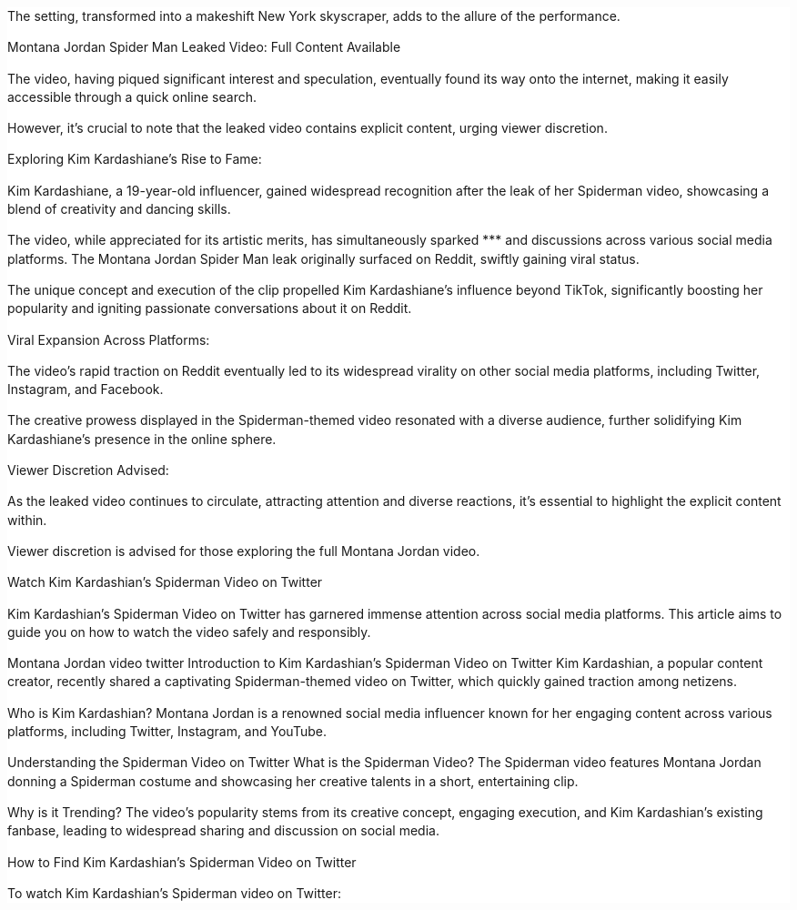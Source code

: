 The setting, transformed into a makeshift New York skyscraper, adds to the allure of the performance.

Montana Jordan Spider Man Leaked Video: Full Content Available

The video, having piqued significant interest and speculation, eventually found its way onto the internet, making it easily accessible through a quick online search.

However, it’s crucial to note that the leaked video contains explicit content, urging viewer discretion.

Exploring Kim Kardashiane’s Rise to Fame:

Kim Kardashiane, a 19-year-old influencer, gained widespread recognition after the leak of her Spiderman video, showcasing a blend of creativity and dancing skills.

The video, while appreciated for its artistic merits, has simultaneously sparked *** and discussions across various social media platforms. The Montana Jordan Spider Man leak originally surfaced on Reddit, swiftly gaining viral status.

The unique concept and execution of the clip propelled Kim Kardashiane’s influence beyond TikTok, significantly boosting her popularity and igniting passionate conversations about it on Reddit.

Viral Expansion Across Platforms:

The video’s rapid traction on Reddit eventually led to its widespread virality on other social media platforms, including Twitter, Instagram, and Facebook.

The creative prowess displayed in the Spiderman-themed video resonated with a diverse audience, further solidifying Kim Kardashiane’s presence in the online sphere.

Viewer Discretion Advised:

As the leaked video continues to circulate, attracting attention and diverse reactions, it’s essential to highlight the explicit content within.

Viewer discretion is advised for those exploring the full Montana Jordan video.

Watch Kim Kardashian’s Spiderman Video on Twitter

Kim Kardashian’s Spiderman Video on Twitter has garnered immense attention across social media platforms. This article aims to guide you on how to watch the video safely and responsibly.

Montana Jordan video twitter Introduction to Kim Kardashian’s Spiderman Video on Twitter Kim Kardashian, a popular content creator, recently shared a captivating Spiderman-themed video on Twitter, which quickly gained traction among netizens.

Who is Kim Kardashian? Montana Jordan is a renowned social media influencer known for her engaging content across various platforms, including Twitter, Instagram, and YouTube.

Understanding the Spiderman Video on Twitter What is the Spiderman Video? The Spiderman video features Montana Jordan donning a Spiderman costume and showcasing her creative talents in a short, entertaining clip.

Why is it Trending? The video’s popularity stems from its creative concept, engaging execution, and Kim Kardashian’s existing fanbase, leading to widespread sharing and discussion on social media.

How to Find Kim Kardashian’s Spiderman Video on Twitter

To watch Kim Kardashian’s Spiderman video on Twitter:

